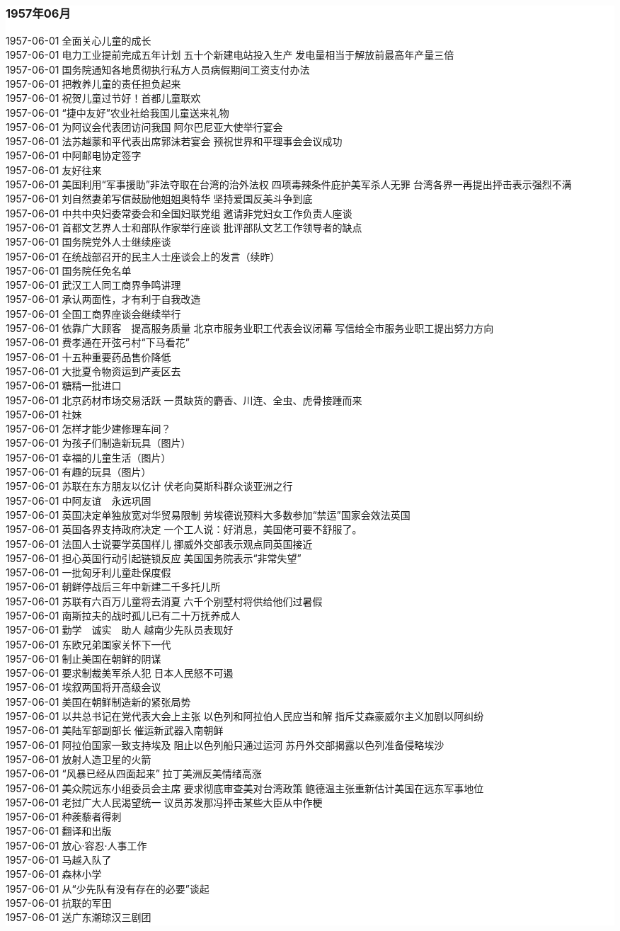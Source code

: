 ### 1957年06月  
1957-06-01 全面关心儿童的成长  
1957-06-01 电力工业提前完成五年计划  五十个新建电站投入生产  发电量相当于解放前最高年产量三倍  
1957-06-01 国务院通知各地贯彻执行私方人员病假期间工资支付办法  
1957-06-01 把教养儿童的责任担负起来  
1957-06-01 祝贺儿童过节好！首都儿童联欢  
1957-06-01 “捷中友好”农业社给我国儿童送来礼物  
1957-06-01 为阿议会代表团访问我国  阿尔巴尼亚大使举行宴会  
1957-06-01 法苏越蒙和平代表出席郭沫若宴会  预祝世界和平理事会会议成功  
1957-06-01 中阿邮电协定签字  
1957-06-01 友好往来  
1957-06-01 美国利用“军事援助”非法夺取在台湾的治外法权  四项毒辣条件庇护美军杀人无罪  台湾各界一再提出抨击表示强烈不满  
1957-06-01 刘自然妻弟写信鼓励他姐姐奥特华  坚持爱国反美斗争到底  
1957-06-01 中共中央妇委常委会和全国妇联党组  邀请非党妇女工作负责人座谈  
1957-06-01 首都文艺界人士和部队作家举行座谈  批评部队文艺工作领导者的缺点  
1957-06-01 国务院党外人士继续座谈  
1957-06-01 在统战部召开的民主人士座谈会上的发言（续昨）  
1957-06-01 国务院任免名单  
1957-06-01 武汉工人同工商界争鸣讲理  
1957-06-01 承认两面性，才有利于自我改造  
1957-06-01 全国工商界座谈会继续举行  
1957-06-01 依靠广大顾客　提高服务质量  北京市服务业职工代表会议闭幕  写信给全市服务业职工提出努力方向  
1957-06-01 费孝通在开弦弓村“下马看花”  
1957-06-01 十五种重要药品售价降低  
1957-06-01 大批夏令物资运到产麦区去  
1957-06-01 糖精一批进口  
1957-06-01 北京药材市场交易活跃  一贯缺货的麝香、川连、全虫、虎骨接踵而来  
1957-06-01 社妹  
1957-06-01 怎样才能少建修理车间？  
1957-06-01 为孩子们制造新玩具（图片）  
1957-06-01 幸福的儿童生活（图片）  
1957-06-01 有趣的玩具（图片）  
1957-06-01 苏联在东方朋友以亿计  伏老向莫斯科群众谈亚洲之行  
1957-06-01 中阿友谊　永远巩固  
1957-06-01 英国决定单独放宽对华贸易限制  劳埃德说预料大多数参加“禁运”国家会效法英国  
1957-06-01 英国各界支持政府决定  一个工人说：好消息，美国佬可要不舒服了。  
1957-06-01 法国人士说要学英国样儿  挪威外交部表示观点同英国接近  
1957-06-01 担心英国行动引起链锁反应  美国国务院表示“非常失望”  
1957-06-01 一批匈牙利儿童赴保度假  
1957-06-01 朝鲜停战后三年中新建二千多托儿所  
1957-06-01 苏联有六百万儿童将去消夏  六千个别墅村将供给他们过暑假  
1957-06-01 南斯拉夫的战时孤儿已有二十万抚养成人  
1957-06-01 勤学　诚实　助人  越南少先队员表现好  
1957-06-01 东欧兄弟国家关怀下一代  
1957-06-01 制止美国在朝鲜的阴谋  
1957-06-01 要求制裁美军杀人犯  日本人民怒不可遏  
1957-06-01 埃叙两国将开高级会议  
1957-06-01 美国在朝鲜制造新的紧张局势  
1957-06-01 以共总书记在党代表大会上主张  以色列和阿拉伯人民应当和解  指斥艾森豪威尔主义加剧以阿纠纷  
1957-06-01 美陆军部副部长  催运新武器入南朝鲜  
1957-06-01 阿拉伯国家一致支持埃及  阻止以色列船只通过运河  苏丹外交部揭露以色列准备侵略埃沙  
1957-06-01 放射人造卫星的火箭  
1957-06-01 “风暴已经从四面起来”  拉丁美洲反美情绪高涨  
1957-06-01 美众院远东小组委员会主席  要求彻底审查美对台湾政策  鲍德温主张重新估计美国在远东军事地位  
1957-06-01 老挝广大人民渴望统一  议员苏发那冯抨击某些大臣从中作梗  
1957-06-01 种蒺藜者得刺  
1957-06-01 翻译和出版  
1957-06-01 放心·容忍·人事工作  
1957-06-01 马越入队了  
1957-06-01 森林小学  
1957-06-01 从“少先队有没有存在的必要”谈起  
1957-06-01 抗联的军田  
1957-06-01 送广东潮琼汉三剧团  